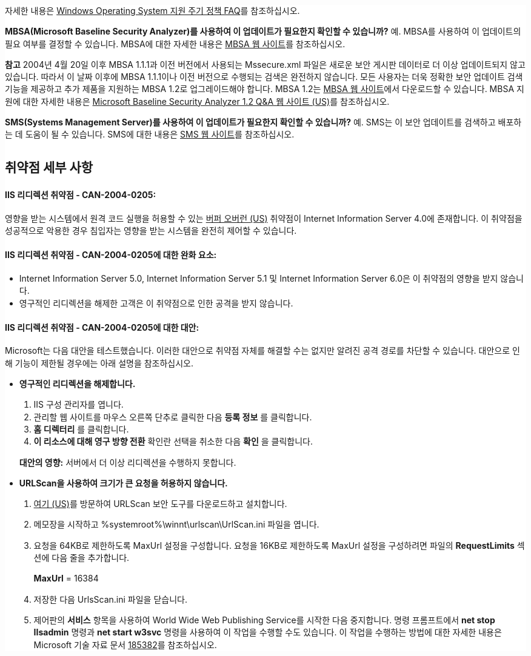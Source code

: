 자세한 내용은 [Windows Operating System 지원 주기 정책 FAQ](http://support.microsoft.com/default.aspx?scid=fh;%5bln%5d;lifewinfaq)를 참조하십시오.

**MBSA(Microsoft Baseline Security Analyzer)를 사용하여 이 업데이트가 필요한지 확인할 수 있습니까?**
예. MBSA를 사용하여 이 업데이트의 필요 여부를 결정할 수 있습니다. MBSA에 대한 자세한 내용은 [MBSA 웹 사이트](http://www.microsoft.com/korea/technet/security/tools/mbsahome.asp)를 참조하십시오.

**참고** 2004년 4월 20일 이후 MBSA 1.1.1과 이전 버전에서 사용되는 Mssecure.xml 파일은 새로운 보안 게시판 데이터로 더 이상 업데이트되지 않고 있습니다. 따라서 이 날짜 이후에 MBSA 1.1.1이나 이전 버전으로 수행되는 검색은 완전하지 않습니다. 모든 사용자는 더욱 정확한 보안 업데이트 검색 기능을 제공하고 추가 제품을 지원하는 MBSA 1.2로 업그레이드해야 합니다. MBSA 1.2는 [MBSA 웹 사이트](http://www.microsoft.com/korea/technet/security/tools/mbsahome.asp)에서 다운로드할 수 있습니다. MBSA 지원에 대한 자세한 내용은 [Microsoft Baseline Security Analyzer 1.2 Q&A 웹 사이트 (US)](http://www.microsoft.com/technet/security/tools/mbsaqa.mspx)를 참조하십시오.

**SMS(Systems Management Server)를 사용하여 이 업데이트가 필요한지 확인할 수 있습니까?**
예. SMS는 이 보안 업데이트를 검색하고 배포하는 데 도움이 될 수 있습니다. SMS에 대한 내용은 [SMS 웹 사이트](http://www.microsoft.com/korea/smserver/default.asp)를 참조하십시오.

취약점 세부 사항
----------------

<span></span>
#### IIS 리디렉션 취약점 - CAN-2004-0205:

영향을 받는 시스템에서 원격 코드 실행을 허용할 수 있는 [버퍼 오버런 (US)](http://go.microsoft.com/fwlink/?linkid=21142) 취약점이 Internet Information Server 4.0에 존재합니다. 이 취약점을 성공적으로 악용한 경우 침입자는 영향을 받는 시스템을 완전히 제어할 수 있습니다.

#### IIS 리디렉션 취약점 - CAN-2004-0205에 대한 완화 요소:

-   Internet Information Server 5.0, Internet Information Server 5.1 및 Internet Information Server 6.0은 이 취약점의 영향을 받지 않습니다.
-   영구적인 리디렉션을 해제한 고객은 이 취약점으로 인한 공격을 받지 않습니다.

#### IIS 리디렉션 취약점 - CAN-2004-0205에 대한 대안:

Microsoft는 다음 대안을 테스트했습니다. 이러한 대안으로 취약점 자체를 해결할 수는 없지만 알려진 공격 경로를 차단할 수 있습니다. 대안으로 인해 기능이 제한될 경우에는 아래 설명을 참조하십시오.

-   **영구적인 리디렉션을 해제합니다.**

    1.  IIS 구성 관리자를 엽니다.
    2.  관리할 웹 사이트를 마우스 오른쪽 단추로 클릭한 다음 **등록 정보** 를 클릭합니다.
    3.  **홈 디렉터리** 를 클릭합니다.
    4.  **이 리소스에 대해 영구 방향 전환** 확인란 선택을 취소한 다음 **확인** 을 클릭합니다.

    **대안의 영향:** 서버에서 더 이상 리디렉션을 수행하지 못합니다.

-   **URLScan을 사용하여 크기가 큰 요청을 허용하지 않습니다.**

    1.  [여기 (US)](http://www.microsoft.com/downloads/details.aspx?familyid=12244f33-a5da-4203-a3a8-83f4388bb71f&displaylang=en)를 방문하여 URLScan 보안 도구를 다운로드하고 설치합니다.
    2.  메모장을 시작하고 %systemroot%\\winnt\\urlscan\\UrlScan.ini 파일을 엽니다.
    3.  요청을 64KB로 제한하도록 MaxUrl 설정을 구성합니다. 요청을 16KB로 제한하도록 MaxUrl 설정을 구성하려면 파일의 **RequestLimits** 섹션에 다음 줄을 추가합니다.

        **MaxUrl** = 16384

    4.  저장한 다음 UrlsScan.ini 파일을 닫습니다.
    5.  제어판의 **서비스** 항목을 사용하여 World Wide Web Publishing Service를 시작한 다음 중지합니다. 명령 프롬프트에서 **net stop IIsadmin** 명령과 **net start w3svc** 명령을 사용하여 이 작업을 수행할 수도 있습니다. 이 작업을 수행하는 방법에 대한 자세한 내용은 Microsoft 기술 자료 문서 [185382](http://support.microsoft.com/?kbid=185382)를 참조하십시오.
